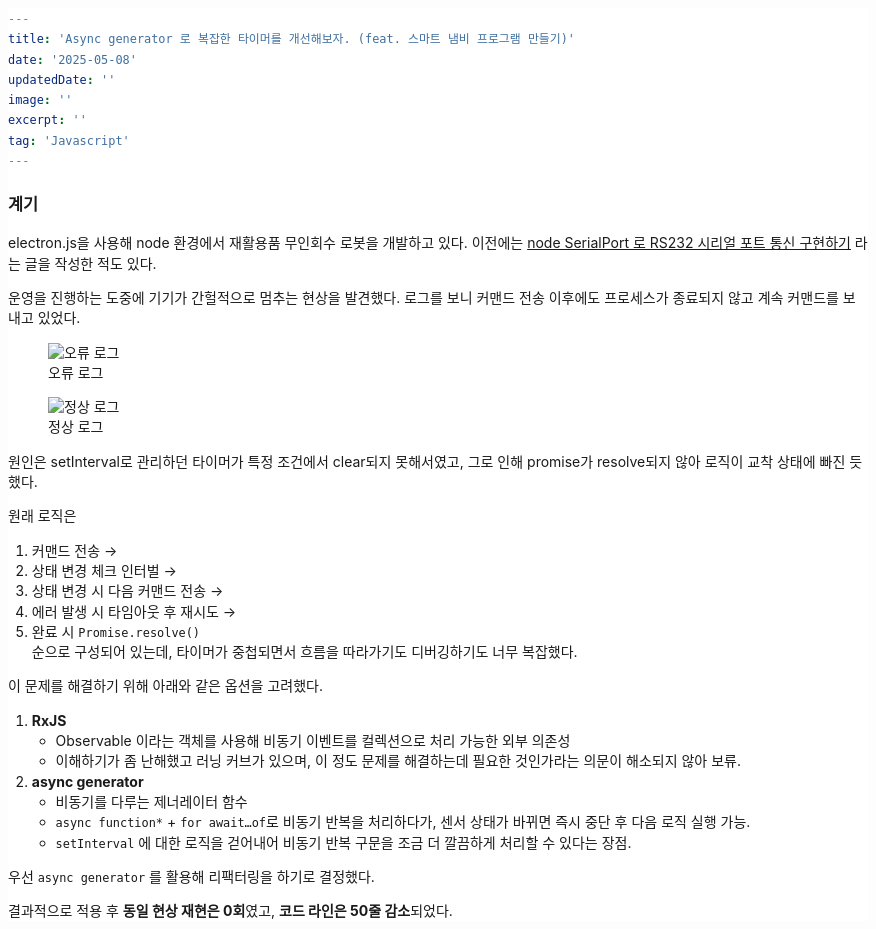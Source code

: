 ```yaml
---
title: 'Async generator 로 복잡한 타이머를 개선해보자. (feat. 스마트 냄비 프로그램 만들기)'
date: '2025-05-08'
updatedDate: ''
image: ''
excerpt: ''
tag: 'Javascript'
---
```


### **계기**

electron.js을 사용해 node 환경에서 재활용품 무인회수 로봇을 개발하고 있다.
이전에는 [node SerialPort 로 RS232 시리얼 포트 통신 구현하기](https://evalog.vercel.app/posts/2024-10-27) 라는 글을 작성한 적도 있다.

운영을 진행하는 도중에 기기가 간헐적으로 멈추는 현상을 발견했다.
로그를 보니 커맨드 전송 이후에도 프로세스가 종료되지 않고 계속 커맨드를 보내고 있었다.

<figure>
  <img src="https://i.imgur.com/otdiXpO.png" alt="오류 로그">
  <figcaption>오류 로그</figcaption>
</figure>

<figure>
  <img src="https://i.imgur.com/H4KohE8.png" alt="정상 로그">
  <figcaption>정상 로그</figcaption>
</figure>

원인은 setInterval로 관리하던 타이머가 특정 조건에서 clear되지 못해서였고, 그로 인해 promise가 resolve되지 않아 로직이 교착 상태에 빠진 듯했다.

원래 로직은

1. 커맨드 전송 →
2. 상태 변경 체크 인터벌 →
3. 상태 변경 시 다음 커맨드 전송 →
4. 에러 발생 시 타임아웃 후 재시도 →
5. 완료 시 `Promise.resolve()`  
   순으로 구성되어 있는데, 타이머가 중첩되면서 흐름을 따라가기도 디버깅하기도 너무 복잡했다.

이 문제를 해결하기 위해 아래와 같은 옵션을 고려했다.

1. **RxJS**
   - Observable 이라는 객체를 사용해 비동기 이벤트를 컬렉션으로 처리 가능한 외부 의존성
   - 이해하기가 좀 난해했고 러닝 커브가 있으며, 이 정도 문제를 해결하는데 필요한 것인가라는 의문이 해소되지 않아 보류.
2. **async generator**
   - 비동기를 다루는 제너레이터 함수
   - `async function*` + `for await…of`로 비동기 반복을 처리하다가, 센서 상태가 바뀌면 즉시 중단 후 다음 로직 실행 가능.
   - `setInterval` 에 대한 로직을 걷어내어 비동기 반복 구문을 조금 더 깔끔하게 처리할 수 있다는 장점.

우선 `async generator` 를 활용해 리팩터링을 하기로 결정했다.

결과적으로 적용 후 **동일 현상 재현은 0회**였고, **코드 라인은 50줄 감소**되었다.
